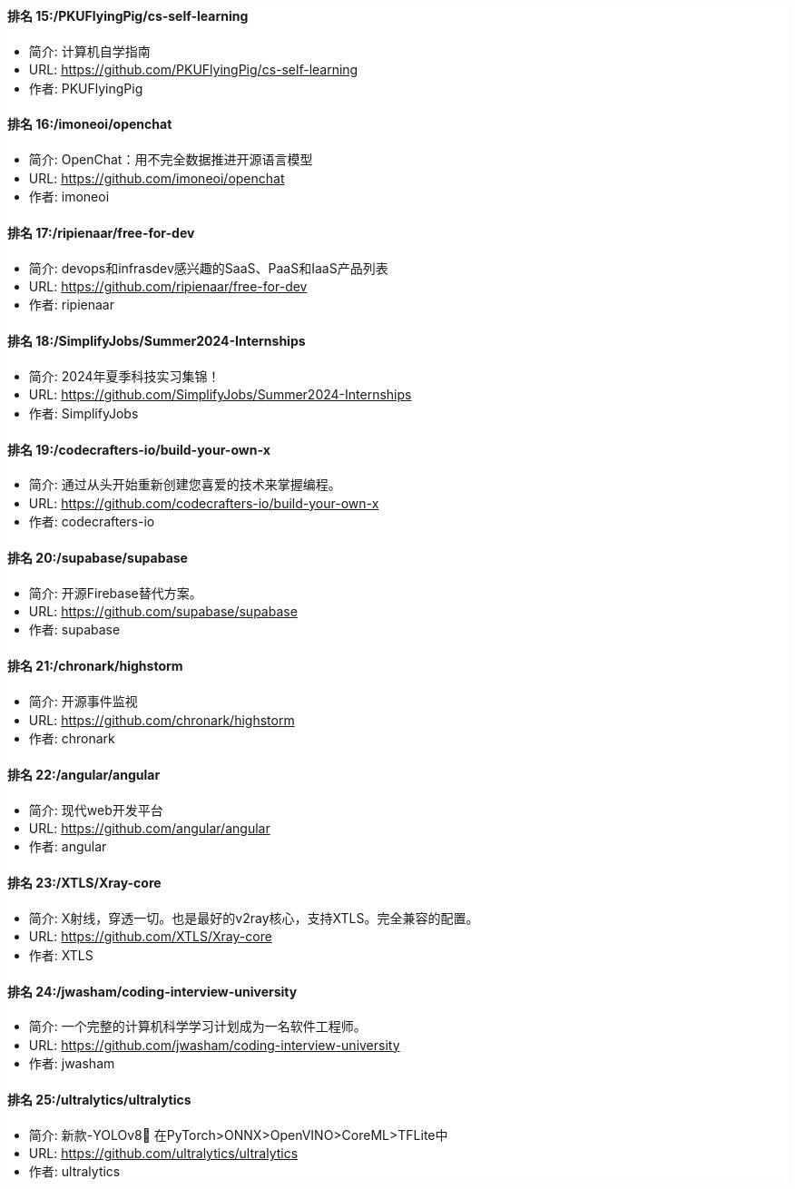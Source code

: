#### 排名 15:/PKUFlyingPig/cs-self-learning
- 简介: 计算机自学指南
- URL: https://github.com/PKUFlyingPig/cs-self-learning
- 作者: PKUFlyingPig 

#### 排名 16:/imoneoi/openchat
- 简介: OpenChat：用不完全数据推进开源语言模型
- URL: https://github.com/imoneoi/openchat
- 作者: imoneoi 

#### 排名 17:/ripienaar/free-for-dev
- 简介: devops和infrasdev感兴趣的SaaS、PaaS和IaaS产品列表
- URL: https://github.com/ripienaar/free-for-dev
- 作者: ripienaar 

#### 排名 18:/SimplifyJobs/Summer2024-Internships
- 简介: 2024年夏季科技实习集锦！
- URL: https://github.com/SimplifyJobs/Summer2024-Internships
- 作者: SimplifyJobs 

#### 排名 19:/codecrafters-io/build-your-own-x
- 简介: 通过从头开始重新创建您喜爱的技术来掌握编程。
- URL: https://github.com/codecrafters-io/build-your-own-x
- 作者: codecrafters-io 

#### 排名 20:/supabase/supabase
- 简介: 开源Firebase替代方案。
- URL: https://github.com/supabase/supabase
- 作者: supabase 

#### 排名 21:/chronark/highstorm
- 简介: 开源事件监视
- URL: https://github.com/chronark/highstorm
- 作者: chronark 

#### 排名 22:/angular/angular
- 简介: 现代web开发平台
- URL: https://github.com/angular/angular
- 作者: angular 

#### 排名 23:/XTLS/Xray-core
- 简介: X射线，穿透一切。也是最好的v2ray核心，支持XTLS。完全兼容的配置。
- URL: https://github.com/XTLS/Xray-core
- 作者: XTLS 

#### 排名 24:/jwasham/coding-interview-university
- 简介: 一个完整的计算机科学学习计划成为一名软件工程师。
- URL: https://github.com/jwasham/coding-interview-university
- 作者: jwasham 

#### 排名 25:/ultralytics/ultralytics
- 简介: 新款-YOLOv8🚀 在PyTorch>ONNX>OpenVINO>CoreML>TFLite中
- URL: https://github.com/ultralytics/ultralytics
- 作者: ultralytics 
